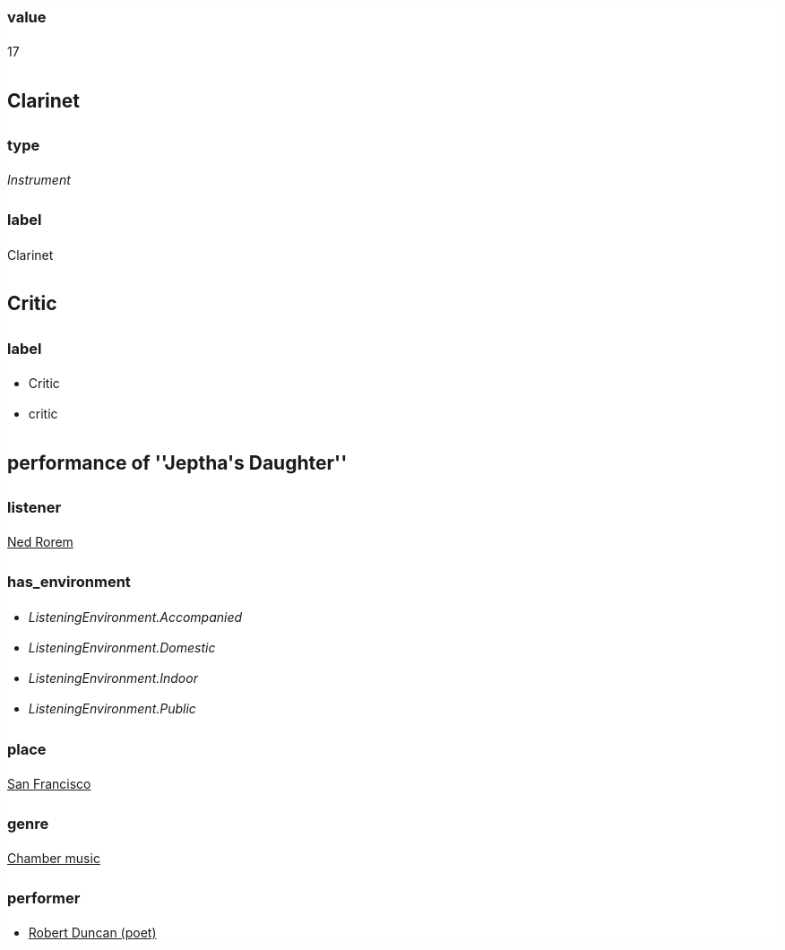 ### value


17

## Clarinet

### type


*Instrument*

### label


Clarinet

## Critic

### label

 - Critic

 - critic

## performance of ''Jeptha's Daughter''

### listener


[Ned Rorem](#Ned-Rorem)

### has_environment

 - *ListeningEnvironment.Accompanied*

 - *ListeningEnvironment.Domestic*

 - *ListeningEnvironment.Indoor*

 - *ListeningEnvironment.Public*

### place


[San Francisco](#San-Francisco)

### genre


[Chamber music](#Chamber-music)

### performer

 - [Robert Duncan (poet)](#Robert-Duncan-(poet))
